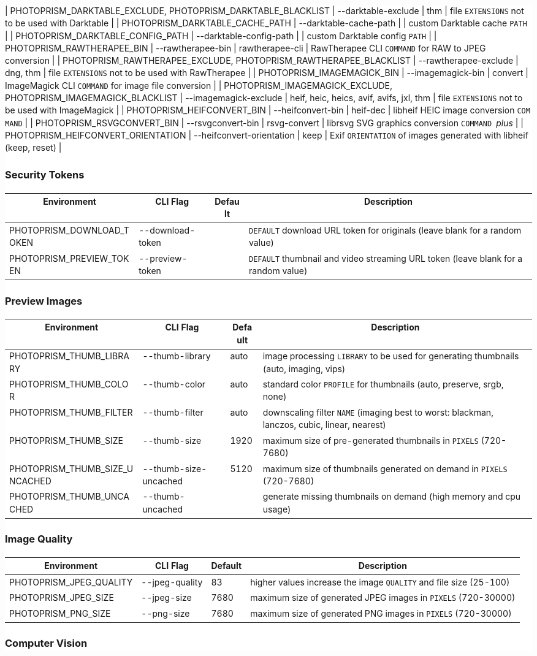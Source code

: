 | PHOTOPRISM_DARKTABLE_EXCLUDE, PHOTOPRISM_DARKTABLE_BLACKLIST     | --darktable-exclude       | thm                                      | file `EXTENSIONS` not to be used with Darktable                   |
| PHOTOPRISM_DARKTABLE_CACHE_PATH                                  | --darktable-cache-path    |                                          | custom Darktable cache `PATH`                                     |
| PHOTOPRISM_DARKTABLE_CONFIG_PATH                                 | --darktable-config-path   |                                          | custom Darktable config `PATH`                                    |
| PHOTOPRISM_RAWTHERAPEE_BIN                                       | --rawtherapee-bin         | rawtherapee-cli                          | RawTherapee CLI `COMMAND` for RAW to JPEG conversion              |
| PHOTOPRISM_RAWTHERAPEE_EXCLUDE, PHOTOPRISM_RAWTHERAPEE_BLACKLIST | --rawtherapee-exclude     | dng, thm                                 | file `EXTENSIONS` not to be used with RawTherapee                 |
| PHOTOPRISM_IMAGEMAGICK_BIN                                       | --imagemagick-bin         | convert                                  | ImageMagick CLI `COMMAND` for image file conversion               |
| PHOTOPRISM_IMAGEMAGICK_EXCLUDE, PHOTOPRISM_IMAGEMAGICK_BLACKLIST | --imagemagick-exclude     | heif, heic, heics, avif, avifs, jxl, thm | file `EXTENSIONS` not to be used with ImageMagick                 |
| PHOTOPRISM_HEIFCONVERT_BIN                                       | --heifconvert-bin         | heif-dec                                 | libheif HEIC image conversion `COMMAND`                           |
| PHOTOPRISM_RSVGCONVERT_BIN                                       | --rsvgconvert-bin         | rsvg-convert                             | librsvg SVG graphics conversion `COMMAND` *plus*                  |
| PHOTOPRISM_HEIFCONVERT_ORIENTATION                               | --heifconvert-orientation | keep                                     | Exif `ORIENTATION` of images generated with libheif (keep, reset) |

### Security Tokens ###

|        Environment        |     CLI Flag     | Default |                                    Description                                     |
|---------------------------|------------------|---------|------------------------------------------------------------------------------------|
| PHOTOPRISM_DOWNLOAD_TOKEN | --download-token |         | `DEFAULT` download URL token for originals (leave blank for a random value)        |
| PHOTOPRISM_PREVIEW_TOKEN  | --preview-token  |         | `DEFAULT` thumbnail and video streaming URL token (leave blank for a random value) |

### Preview Images ###

|          Environment           |       CLI Flag        | Default |                                         Description                                          |
|--------------------------------|-----------------------|---------|----------------------------------------------------------------------------------------------|
| PHOTOPRISM_THUMB_LIBRARY       | --thumb-library       | auto    | image processing `LIBRARY` to be used for generating thumbnails (auto, imaging, vips)        |
| PHOTOPRISM_THUMB_COLOR         | --thumb-color         | auto    | standard color `PROFILE` for thumbnails (auto, preserve, srgb, none)                         |
| PHOTOPRISM_THUMB_FILTER        | --thumb-filter        | auto    | downscaling filter `NAME` (imaging best to worst: blackman, lanczos, cubic, linear, nearest) |
| PHOTOPRISM_THUMB_SIZE          | --thumb-size          |    1920 | maximum size of pre-generated thumbnails in `PIXELS` (720-7680)                              |
| PHOTOPRISM_THUMB_SIZE_UNCACHED | --thumb-size-uncached |    5120 | maximum size of thumbnails generated on demand in `PIXELS` (720-7680)                        |
| PHOTOPRISM_THUMB_UNCACHED      | --thumb-uncached      |         | generate missing thumbnails on demand (high memory and cpu usage)                            |

### Image Quality ###

|       Environment       |    CLI Flag    | Default |                            Description                            |
|-------------------------|----------------|---------|-------------------------------------------------------------------|
| PHOTOPRISM_JPEG_QUALITY | --jpeg-quality |      83 | higher values increase the image `QUALITY` and file size (25-100) |
| PHOTOPRISM_JPEG_SIZE    | --jpeg-size    |    7680 | maximum size of generated JPEG images in `PIXELS` (720-30000)     |
| PHOTOPRISM_PNG_SIZE     | --png-size     |    7680 | maximum size of generated PNG images in `PIXELS` (720-30000)      |

### Computer Vision ###
